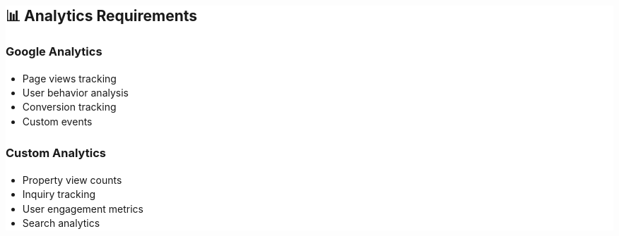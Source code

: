 ## 📊 Analytics Requirements

### Google Analytics
- Page views tracking
- User behavior analysis
- Conversion tracking
- Custom events

### Custom Analytics
- Property view counts
- Inquiry tracking
- User engagement metrics
- Search analytics
